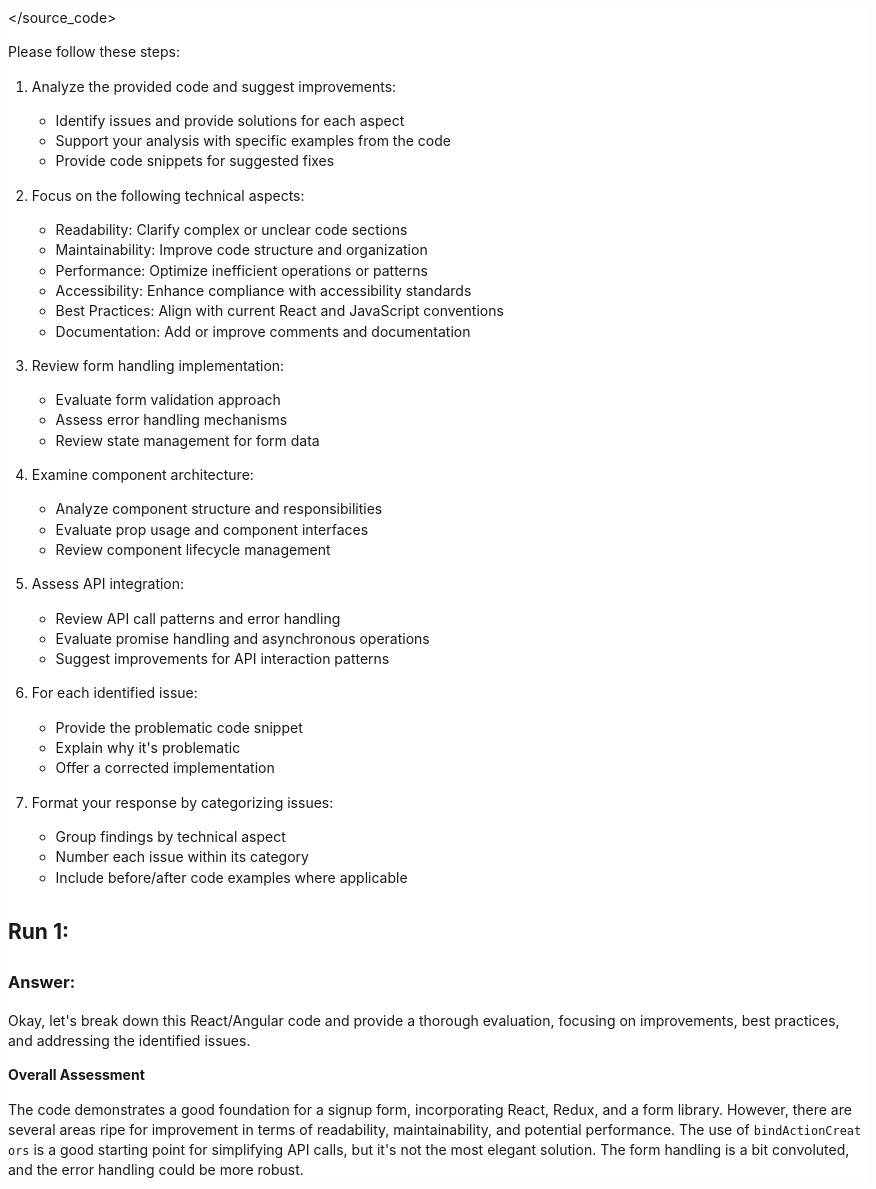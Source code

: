 </source_code>

Please follow these steps:

1. Analyze the provided code and suggest improvements:
   - Identify issues and provide solutions for each aspect
   - Support your analysis with specific examples from the code
   - Provide code snippets for suggested fixes

2. Focus on the following technical aspects:
   - Readability: Clarify complex or unclear code sections
   - Maintainability: Improve code structure and organization
   - Performance: Optimize inefficient operations or patterns
   - Accessibility: Enhance compliance with accessibility standards
   - Best Practices: Align with current React and JavaScript conventions
   - Documentation: Add or improve comments and documentation

3. Review form handling implementation:
   - Evaluate form validation approach
   - Assess error handling mechanisms
   - Review state management for form data

4. Examine component architecture:
   - Analyze component structure and responsibilities
   - Evaluate prop usage and component interfaces
   - Review component lifecycle management

5. Assess API integration:
   - Review API call patterns and error handling
   - Evaluate promise handling and asynchronous operations
   - Suggest improvements for API interaction patterns

6. For each identified issue:
   - Provide the problematic code snippet
   - Explain why it's problematic
   - Offer a corrected implementation

7. Format your response by categorizing issues:
   - Group findings by technical aspect
   - Number each issue within its category
   - Include before/after code examples where applicable

## Run 1:
### Answer:
Okay, let's break down this React/Angular code and provide a thorough evaluation, focusing on improvements, best practices, and addressing the identified issues.

**Overall Assessment**

The code demonstrates a good foundation for a signup form, incorporating React, Redux, and a form library. However, there are several areas ripe for improvement in terms of readability, maintainability, and potential performance.  The use of `bindActionCreators` is a good starting point for simplifying API calls, but it's not the most elegant solution.  The form handling is a bit convoluted, and the error handling could be more robust.
